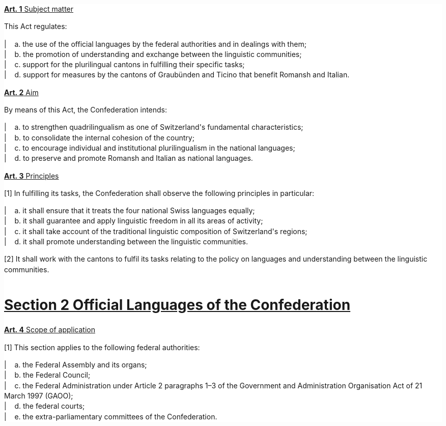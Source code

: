 [**Art. 1** Subject matter](https://www.fedlex.admin.ch/eli/cc/2009/821/en#art_1) 

This Act regulates:


|    a. the use of the official languages by the federal authorities and in dealings with them;  
|    b. the promotion of understanding and exchange between the linguistic communities;  
|    c. support for the plurilingual cantons in fulfilling their specific tasks;  
|    d. support for measures by the cantons of Graubünden and Ticino that benefit Romansh and Italian.

[**Art. 2** Aim](https://www.fedlex.admin.ch/eli/cc/2009/821/en#art_2) 

By means of this Act, the Confederation intends:


|    a. to strengthen quadrilingualism as one of Switzerland's fundamental characteristics;  
|    b. to consolidate the internal cohesion of the country;  
|    c. to encourage individual and institutional plurilingualism in the national languages;  
|    d. to preserve and promote Romansh and Italian as national languages.

[**Art. 3** Principles](https://www.fedlex.admin.ch/eli/cc/2009/821/en#art_3) 

[1] In fulfilling its tasks, the Confederation shall observe the following principles in particular:


|    a. it shall ensure that it treats the four national Swiss languages equally;  
|    b. it shall guarantee and apply linguistic freedom in all its areas of activity;  
|    c. it shall take account of the traditional linguistic composition of Switzerland's regions;  
|    d. it shall promote understanding between the linguistic communities.

[2] It shall work with the cantons to fulfil its tasks relating to the policy on languages and understanding between the linguistic communities.

# [Section 2 Official Languages of the Confederation](https://www.fedlex.admin.ch/eli/cc/2009/821/en#sec_2)

[**Art. 4** Scope of application](https://www.fedlex.admin.ch/eli/cc/2009/821/en#art_4) 

[1] This section applies to the following federal authorities:


|    a. the Federal Assembly and its organs;  
|    b. the Federal Council;  
|    c. the Federal Administration under Article 2 paragraphs 1–3 of the Government and Administration Organisation Act of 21 March 1997 (GAOO);  
|    d. the federal courts;  
|    e. the extra-parliamentary committees of the Confederation.
